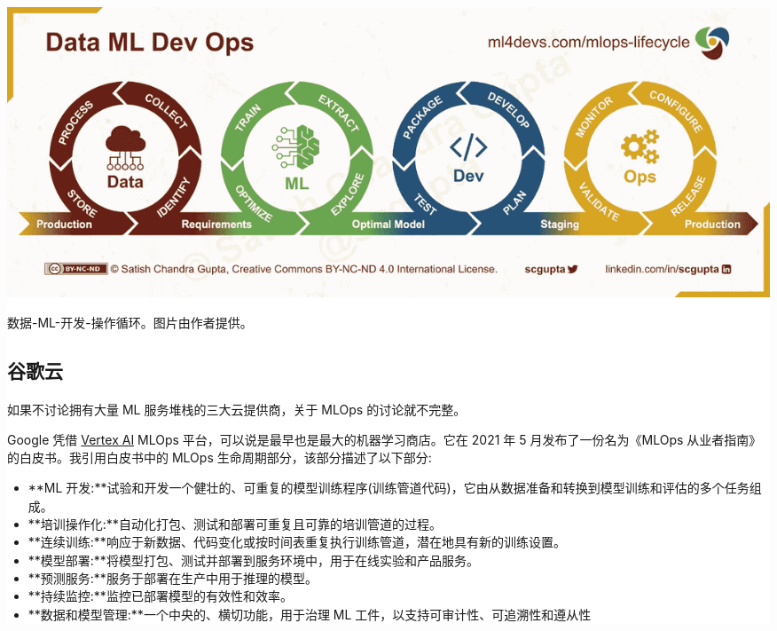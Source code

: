 ![](img/cc535f3156e3ae6f4a8bff77948ae3d9.png)

数据-ML-开发-操作循环。图片由作者提供。

## 谷歌云

如果不讨论拥有大量 ML 服务堆栈的三大云提供商，关于 MLOps 的讨论就不完整。

Google 凭借 [Vertex AI](https://cloud.google.com/vertex-ai) MLOps 平台，可以说是最早也是最大的机器学习商店。它在 2021 年 5 月发布了一份名为《MLOps 从业者指南》的白皮书。我引用白皮书中的 MLOps 生命周期部分，该部分描述了以下部分:

*   **ML 开发:**试验和开发一个健壮的、可重复的模型训练程序(训练管道代码)，它由从数据准备和转换到模型训练和评估的多个任务组成。
*   **培训操作化:**自动化打包、测试和部署可重复且可靠的培训管道的过程。
*   **连续训练:**响应于新数据、代码变化或按时间表重复执行训练管道，潜在地具有新的训练设置。
*   **模型部署:**将模型打包、测试并部署到服务环境中，用于在线实验和产品服务。
*   **预测服务:**服务于部署在生产中用于推理的模型。
*   **持续监控:**监控已部署模型的有效性和效率。
*   **数据和模型管理:**一个中央的、横切功能，用于治理 ML 工件，以支持可审计性、可追溯性和遵从性
